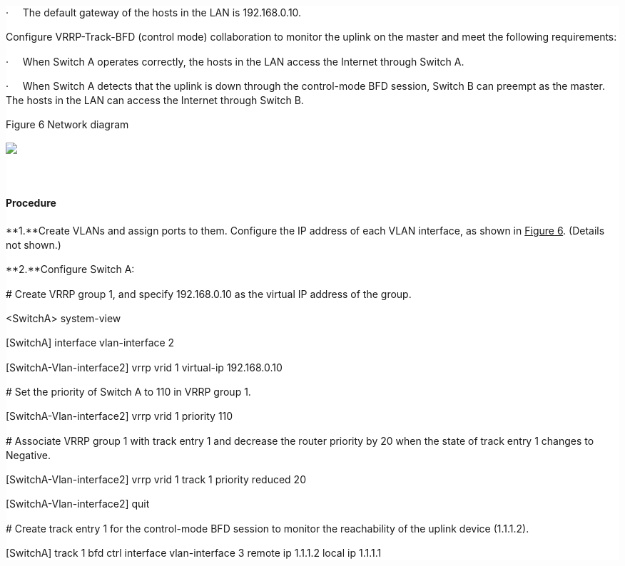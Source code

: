 ·     The default gateway of the hosts in the LAN is
192.168.0.10.

Configure VRRP-Track-BFD (control mode)
collaboration to monitor the uplink on the master and meet the following
requirements:

·     When Switch A operates correctly, the hosts in
the LAN access the Internet through Switch A.

·     When Switch A detects that the uplink is down
through the control-mode BFD session, Switch B can preempt as the master. The
hosts in the LAN can access the Internet through Switch B.

Figure 6 Network diagram

![](https://resource.h3c.com/en/202407/12/20240712_11705635_x_Img_x_png_5_2216103_294551_0.png)

‌

#### Procedure

**1\.**Create VLANs and assign ports to them.
Configure the IP address of each VLAN interface, as shown in [Figure 6](#_Ref527363525).
(Details not shown.)

**2\.**Configure Switch A:

\# Create VRRP group 1, and specify 192.168.0.10
as the virtual IP address of the group.

\<SwitchA\> system-view

\[SwitchA] interface vlan-interface
2

\[SwitchA-Vlan-interface2] vrrp
vrid 1 virtual-ip 192.168.0.10

\# Set the priority of Switch A to 110 in
VRRP group 1\.

\[SwitchA-Vlan-interface2] vrrp
vrid 1 priority 110

\# Associate VRRP group 1 with track entry
1 and decrease the router priority by 20 when the state of track entry 1 changes
to Negative.

\[SwitchA-Vlan-interface2] vrrp
vrid 1 track 1 priority reduced 20

\[SwitchA-Vlan-interface2] quit

\# Create track entry 1 for the
control-mode BFD session to monitor the reachability of the uplink device (1.1.1.2).

\[SwitchA] track 1 bfd ctrl
interface vlan-interface 3 remote ip 1.1.1.2 local ip 1.1.1.1
